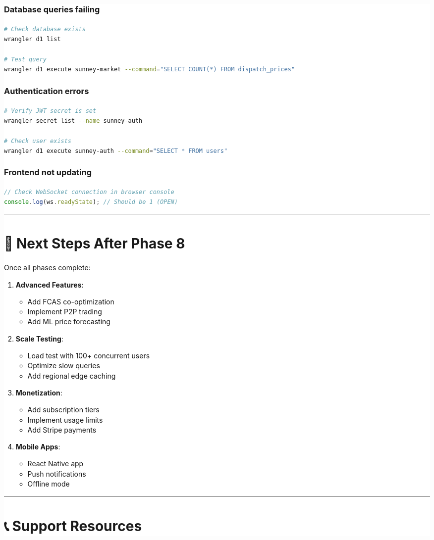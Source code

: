 ### Database queries failing
```bash
# Check database exists
wrangler d1 list

# Test query
wrangler d1 execute sunney-market --command="SELECT COUNT(*) FROM dispatch_prices"
```

### Authentication errors
```bash
# Verify JWT secret is set
wrangler secret list --name sunney-auth

# Check user exists
wrangler d1 execute sunney-auth --command="SELECT * FROM users"
```

### Frontend not updating
```javascript
// Check WebSocket connection in browser console
console.log(ws.readyState); // Should be 1 (OPEN)
```

---

# 🚀 Next Steps After Phase 8

Once all phases complete:

1. **Advanced Features**:
   - Add FCAS co-optimization
   - Implement P2P trading
   - Add ML price forecasting

2. **Scale Testing**:
   - Load test with 100+ concurrent users
   - Optimize slow queries
   - Add regional edge caching

3. **Monetization**:
   - Add subscription tiers
   - Implement usage limits
   - Add Stripe payments

4. **Mobile Apps**:
   - React Native app
   - Push notifications
   - Offline mode

---

# 📞 Support Resources
